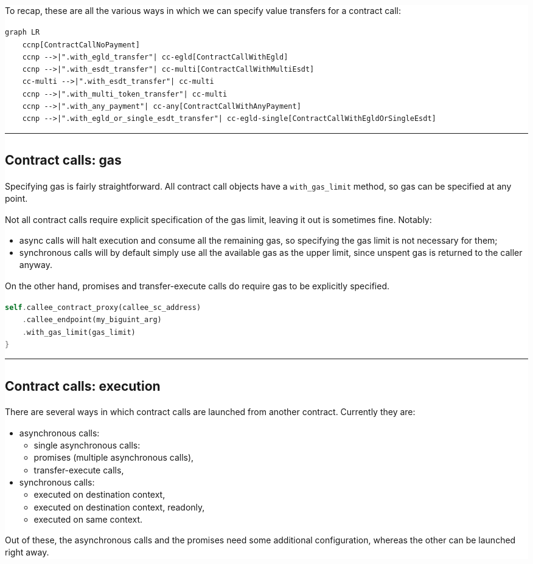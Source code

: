 To recap, these are all the various ways in which we can specify value transfers for a contract call:

```mermaid
graph LR
    ccnp[ContractCallNoPayment]
	ccnp -->|".with_egld_transfer"| cc-egld[ContractCallWithEgld]
	ccnp -->|".with_esdt_transfer"| cc-multi[ContractCallWithMultiEsdt]
	cc-multi -->|".with_esdt_transfer"| cc-multi
	ccnp -->|".with_multi_token_transfer"| cc-multi
	ccnp -->|".with_any_payment"| cc-any[ContractCallWithAnyPayment]
	ccnp -->|".with_egld_or_single_esdt_transfer"| cc-egld-single[ContractCallWithEgldOrSingleEsdt]
```

---

[comment]: # (mx-context-auto)

## Contract calls: gas

Specifying gas is fairly straightforward. All contract call objects have a `with_gas_limit` method, so gas can be specified at any point.

Not all contract calls require explicit specification of the gas limit, leaving it out is sometimes fine. Notably:
- async calls will halt execution and consume all the remaining gas, so specifying the gas limit is not necessary for them;
- synchronous calls will by default simply use all the available gas as the upper limit, since unspent gas is returned to the caller anyway.

On the other hand, promises and transfer-execute calls do require gas to be explicitly specified.

```rust
self.callee_contract_proxy(callee_sc_address)
	.callee_endpoint(my_biguint_arg)
	.with_gas_limit(gas_limit)
}
```

---

[comment]: # (mx-context-auto)

## Contract calls: execution

There are several ways in which contract calls are launched from another contract. Currently they are:
- asynchronous calls:
	- single asynchronous calls:
	- promises (multiple asynchronous calls),
	- transfer-execute calls,
- synchronous calls:
	- executed on destination context,
	- executed on destination context, readonly,
	- executed on same context.

Out of these, the asynchronous calls and the promises need some additional configuration, whereas the other can be launched right away.


[comment]: # (mx-abstract)